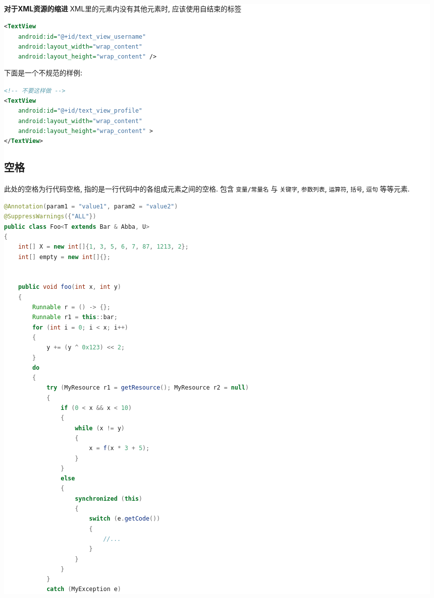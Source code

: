 __对于XML资源的缩进__
XML里的元素内没有其他元素时, 应该使用自结束的标签

```xml
<TextView
    android:id="@+id/text_view_username"
    android:layout_width="wrap_content"
    android:layout_height="wrap_content" />
```

下面是一个不规范的样例:

```xml
<!-- 不要这样做 -->
<TextView
    android:id="@+id/text_view_profile"
    android:layout_width="wrap_content"
    android:layout_height="wrap_content" >
</TextView>
```


## 空格
此处的空格为行代码空格, 指的是一行代码中的各组成元素之间的空格.
包含 `变量/常量名` 与 `关键字`, `参数列表`, `运算符`, `括号`, `逗句` 等等元素.

```java
@Annotation(param1 = "value1", param2 = "value2")
@SuppressWarnings({"ALL"})
public class Foo<T extends Bar & Abba, U>
{
    int[] X = new int[]{1, 3, 5, 6, 7, 87, 1213, 2};
    int[] empty = new int[]{};


    public void foo(int x, int y)
    {
        Runnable r = () -> {};
        Runnable r1 = this::bar;
        for (int i = 0; i < x; i++)
        {
            y += (y ^ 0x123) << 2;
        }
        do
        {
            try (MyResource r1 = getResource(); MyResource r2 = null)
            {
                if (0 < x && x < 10)
                {
                    while (x != y)
                    {
                        x = f(x * 3 + 5);
                    }
                }
                else
                {
                    synchronized (this)
                    {
                        switch (e.getCode())
                        {
                            //...
                        }
                    }
                }
            }
            catch (MyException e)
```